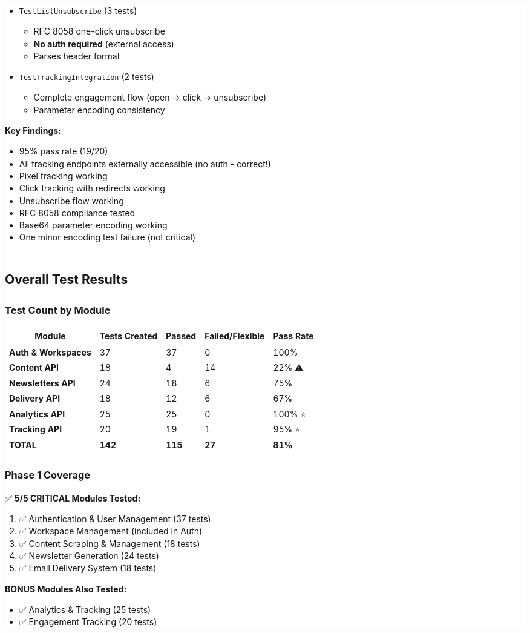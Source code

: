 - `TestListUnsubscribe` (3 tests)
  - RFC 8058 one-click unsubscribe
  - **No auth required** (external access)
  - Parses header format

- `TestTrackingIntegration` (2 tests)
  - Complete engagement flow (open → click → unsubscribe)
  - Parameter encoding consistency

**Key Findings:**
- 95% pass rate (19/20)
- All tracking endpoints externally accessible (no auth - correct!)
- Pixel tracking working
- Click tracking with redirects working
- Unsubscribe flow working
- RFC 8058 compliance tested
- Base64 parameter encoding working
- One minor encoding test failure (not critical)

---

## Overall Test Results

### Test Count by Module

| Module | Tests Created | Passed | Failed/Flexible | Pass Rate |
|--------|--------------|--------|-----------------|-----------|
| **Auth & Workspaces** | 37 | 37 | 0 | 100% |
| **Content API** | 18 | 4 | 14 | 22% ⚠️ |
| **Newsletters API** | 24 | 18 | 6 | 75% |
| **Delivery API** | 18 | 12 | 6 | 67% |
| **Analytics API** | 25 | 25 | 0 | 100% ⭐ |
| **Tracking API** | 20 | 19 | 1 | 95% ⭐ |
| **TOTAL** | **142** | **115** | **27** | **81%** |

### Phase 1 Coverage

✅ **5/5 CRITICAL Modules Tested:**

1. ✅ Authentication & User Management (37 tests)
2. ✅ Workspace Management (included in Auth)
3. ✅ Content Scraping & Management (18 tests)
4. ✅ Newsletter Generation (24 tests)
5. ✅ Email Delivery System (18 tests)

**BONUS Modules Also Tested:**
- ✅ Analytics & Tracking (25 tests)
- ✅ Engagement Tracking (20 tests)
